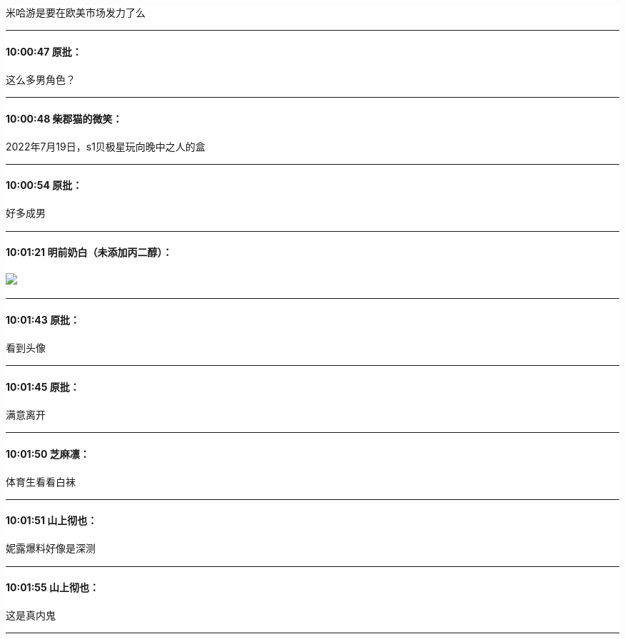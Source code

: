 米哈游是要在欧美市场发力了么

*****

#### 10:00:47  原批：

这么多男角色？

*****

#### 10:00:48  柴郡猫的微笑：

2022年7月19日，s1贝极星玩向晚中之人的盒

*****

#### 10:00:54  原批：

好多成男

*****

#### 10:01:21  明前奶白（未添加丙二醇）：

![](http://gchat.qpic.cn/gchatpic_new/2415424903/3936091261-3131578882-311479B4420F6B36121112E271D59C91/0?term=2")

*****

#### 10:01:43  原批：

看到头像

*****

#### 10:01:45  原批：

满意离开

*****

#### 10:01:50  芝麻凛：

体育生看看白袜

*****

#### 10:01:51  山上彻也：

妮露爆料好像是深测

*****

#### 10:01:55  山上彻也：

这是真内鬼

*****
